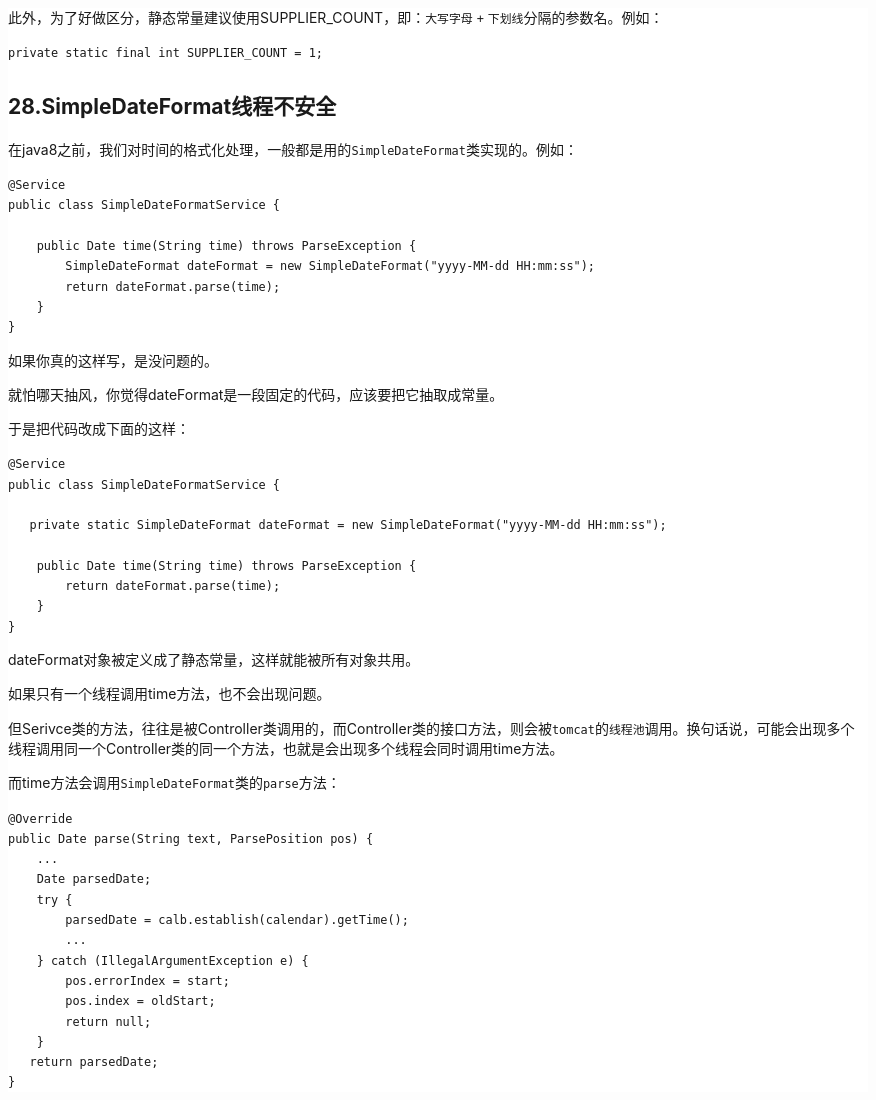 
此外，为了好做区分，静态常量建议使用SUPPLIER\_COUNT，即：`大写字母` `+` `下划线`分隔的参数名。例如：

    private static final int SUPPLIER_COUNT = 1;
    

28.SimpleDateFormat线程不安全
------------------------

在java8之前，我们对时间的格式化处理，一般都是用的`SimpleDateFormat`类实现的。例如：

    @Service
    public class SimpleDateFormatService {
    
        public Date time(String time) throws ParseException {
            SimpleDateFormat dateFormat = new SimpleDateFormat("yyyy-MM-dd HH:mm:ss");
            return dateFormat.parse(time);
        }
    }
    

如果你真的这样写，是没问题的。

就怕哪天抽风，你觉得dateFormat是一段固定的代码，应该要把它抽取成常量。

于是把代码改成下面的这样：

    @Service
    public class SimpleDateFormatService {
    
       private static SimpleDateFormat dateFormat = new SimpleDateFormat("yyyy-MM-dd HH:mm:ss");
    
        public Date time(String time) throws ParseException {
            return dateFormat.parse(time);
        }
    }
    

dateFormat对象被定义成了静态常量，这样就能被所有对象共用。

如果只有一个线程调用time方法，也不会出现问题。

但Serivce类的方法，往往是被Controller类调用的，而Controller类的接口方法，则会被`tomcat`的`线程池`调用。换句话说，可能会出现多个线程调用同一个Controller类的同一个方法，也就是会出现多个线程会同时调用time方法。

而time方法会调用`SimpleDateFormat`类的`parse`方法：

    @Override
    public Date parse(String text, ParsePosition pos) {
        ...
        Date parsedDate;
        try {
            parsedDate = calb.establish(calendar).getTime();
            ...
        } catch (IllegalArgumentException e) {
            pos.errorIndex = start;
            pos.index = oldStart;
            return null;
        }
       return parsedDate;
    } 
    